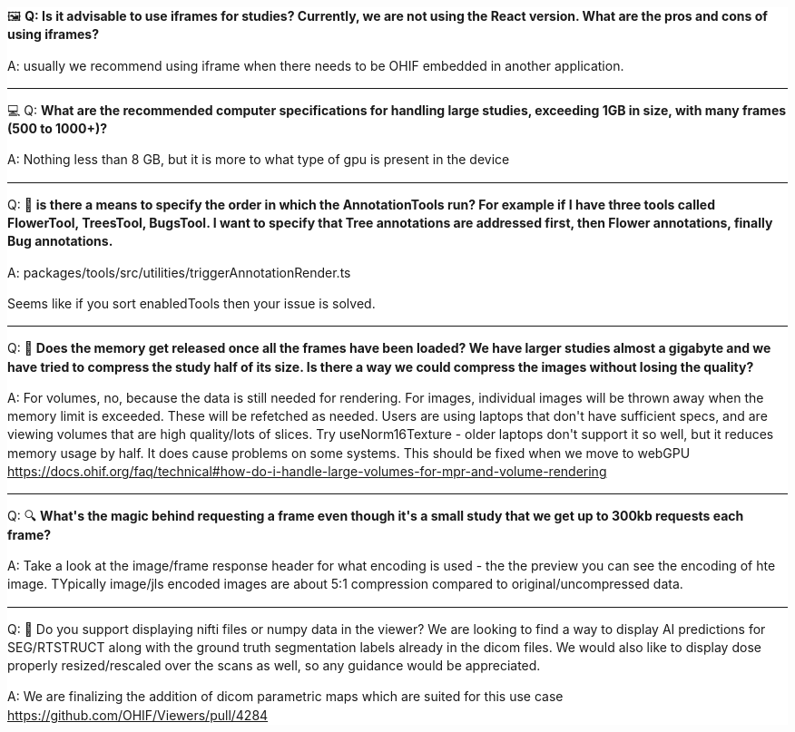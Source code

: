 🖼️ **Q: Is it advisable to use iframes for studies? Currently, we are not using the React version. What are the pros and cons of using iframes?**

A: usually we recommend using iframe when there needs to be OHIF embedded in another application.

---

💻 Q: **What are the recommended computer specifications for handling large studies, exceeding 1GB in size, with many frames (500 to 1000+)?**

A: Nothing less than 8 GB, but it is more to what type of gpu is present in the device

---

Q: 🔧 **is there a means to specify the order in which the AnnotationTools run? For example if I have three tools called FlowerTool, TreesTool, BugsTool. I want to specify that Tree annotations are addressed first, then Flower annotations, finally Bug annotations.**

A: packages/tools/src/utilities/triggerAnnotationRender.ts

Seems like if you sort enabledTools then your issue is solved.

---

Q: 💾 **Does the memory get released once all the frames have been loaded? We have larger studies almost a gigabyte and we have tried to compress the study half of its size. Is there a way we could compress the images without losing the quality?**

A: For volumes, no, because the data is still needed for rendering.
For images, individual images will be thrown away when the memory limit is exceeded. These will be refetched as needed.
Users are using laptops that don't have sufficient specs, and are viewing volumes that are high quality/lots of slices.
Try useNorm16Texture - older laptops don't support it so well, but it reduces memory usage by half. It does cause problems on some systems. This should be fixed when we move to webGPU
https://docs.ohif.org/faq/technical#how-do-i-handle-large-volumes-for-mpr-and-volume-rendering

---

Q: 🔍 **What's the magic behind requesting a frame even though it's a small study that we get up to 300kb requests each frame?**

A: Take a look at the image/frame response header for what encoding is used - the the preview you can see the encoding of hte image. TYpically image/jls encoded images are about 5:1 compression compared to original/uncompressed data.


---

Q: 🧬 Do you support displaying nifti files or numpy data in the viewer? We are looking to find a way to display AI predictions for SEG/RTSTRUCT along with the ground truth segmentation labels already in the dicom files. We would also like to display dose properly resized/rescaled over the scans as well, so any guidance would be appreciated.

A: We are finalizing the addition of dicom parametric maps which are suited for this use case https://github.com/OHIF/Viewers/pull/4284
